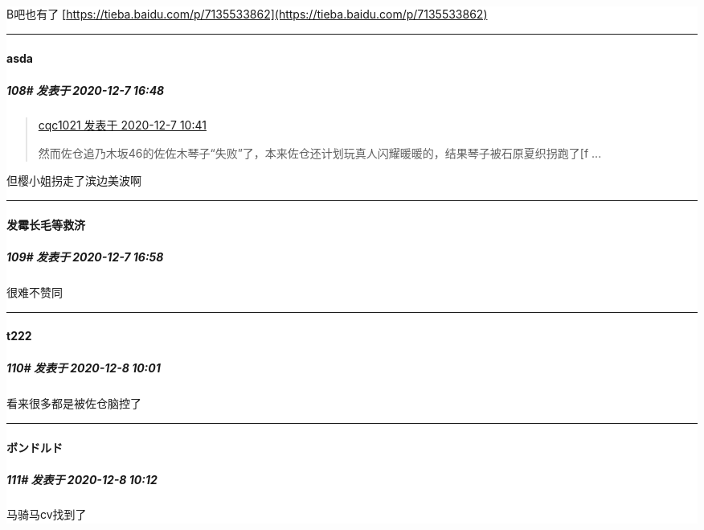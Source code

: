 B吧也有了
[https://tieba.baidu.com/p/7135533862](https://tieba.baidu.com/p/7135533862)







*****

####  asda  
##### 108#       发表于 2020-12-7 16:48



<blockquote><a href="httphttps://bbs.saraba1st.com/2b/forum.php?mod=redirect&amp;goto=findpost&amp;pid=49636456&amp;ptid=1976034" target="_blank">cqc1021 发表于 2020-12-7 10:41</a>

然而佐仓追乃木坂46的佐佐木琴子“失败”了，本来佐仓还计划玩真人闪耀暖暖的，结果琴子被石原夏织拐跑了[f ...</blockquote>
但樱小姐拐走了滨边美波啊







*****

####  发霉长毛等救济  
##### 109#       发表于 2020-12-7 16:58




很难不赞同







*****

####  t222  
##### 110#       发表于 2020-12-8 10:01




看来很多都是被佐仓脑控了







*****

####  ボンドルド  
##### 111#       发表于 2020-12-8 10:12




马骑马cv找到了
